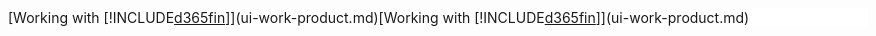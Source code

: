  <span data-ttu-id="21d4b-169">[Working with [!INCLUDE[d365fin](includes/d365fin_md.md)]](ui-work-product.md)</span><span class="sxs-lookup"><span data-stu-id="21d4b-169">[Working with [!INCLUDE[d365fin](includes/d365fin_md.md)]](ui-work-product.md)</span></span>

